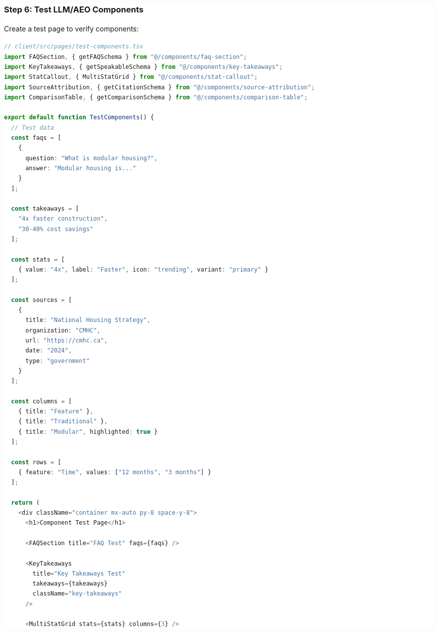 ### Step 6: Test LLM/AEO Components

Create a test page to verify components:

```typescript
// client/src/pages/test-components.tsx
import FAQSection, { getFAQSchema } from "@/components/faq-section";
import KeyTakeaways, { getSpeakableSchema } from "@/components/key-takeaways";
import StatCallout, { MultiStatGrid } from "@/components/stat-callout";
import SourceAttribution, { getCitationSchema } from "@/components/source-attribution";
import ComparisonTable, { getComparisonSchema } from "@/components/comparison-table";

export default function TestComponents() {
  // Test data
  const faqs = [
    {
      question: "What is modular housing?",
      answer: "Modular housing is..."
    }
  ];

  const takeaways = [
    "4x faster construction",
    "30-40% cost savings"
  ];

  const stats = [
    { value: "4x", label: "Faster", icon: "trending", variant: "primary" }
  ];

  const sources = [
    {
      title: "National Housing Strategy",
      organization: "CMHC",
      url: "https://cmhc.ca",
      date: "2024",
      type: "government"
    }
  ];

  const columns = [
    { title: "Feature" },
    { title: "Traditional" },
    { title: "Modular", highlighted: true }
  ];

  const rows = [
    { feature: "Time", values: ["12 months", "3 months"] }
  ];

  return (
    <div className="container mx-auto py-8 space-y-8">
      <h1>Component Test Page</h1>

      <FAQSection title="FAQ Test" faqs={faqs} />

      <KeyTakeaways
        title="Key Takeaways Test"
        takeaways={takeaways}
        className="key-takeaways"
      />

      <MultiStatGrid stats={stats} columns={3} />

```